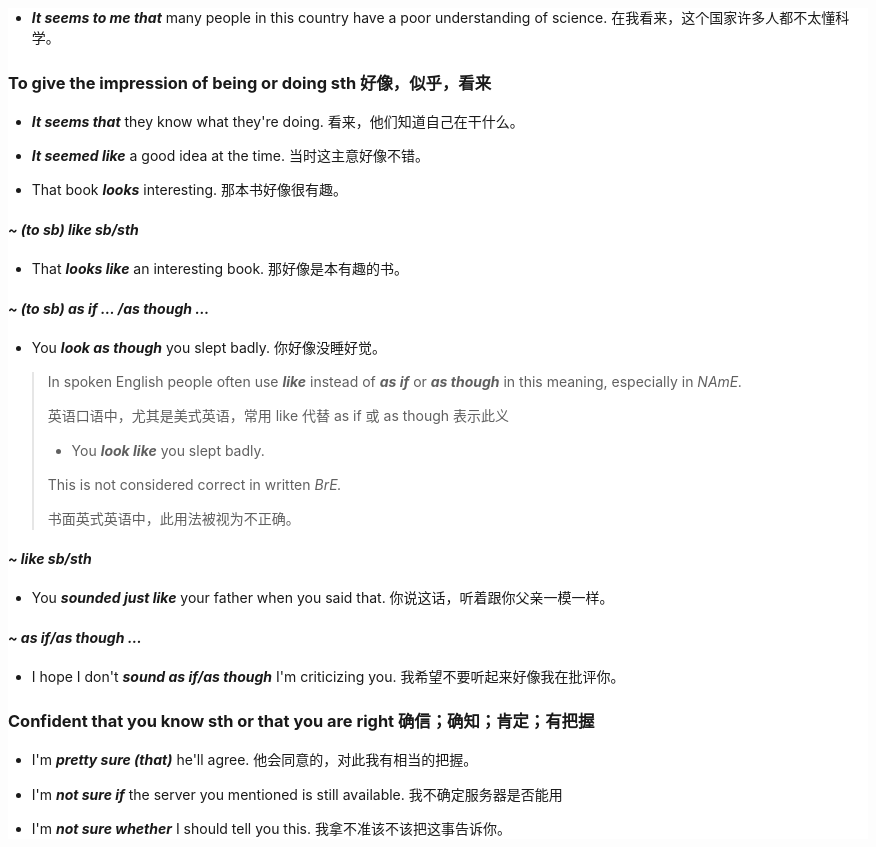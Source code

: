 - ***It seems to me that*** many people in this country have a poor understanding of science.
  在我看来，这个国家许多人都不太懂科学。

### To give the impression of being or doing sth 好像，似乎，看来

- ***It seems that*** they know what they're doing.
  看来，他们知道自己在干什么。

- ***It seemed like*** a good idea at the time.
  当时这主意好像不错。

- That book ***looks*** interesting.
  那本书好像很有趣。

#### *~ (to sb) like sb/sth*

- That ***looks like*** an interesting book.
  那好像是本有趣的书。

#### *~ (to sb) as if … /as though …* 

- You ***look as though*** you slept badly.
  你好像没睡好觉。

> In spoken English people often use ***like*** instead of ***as if*** or ***as though*** in this meaning, especially in *NAmE.*
>
> 英语口语中，尤其是美式英语，常用 like 代替 as if 或 as though 表示此义
>
> - You ***look like*** you slept badly.
>
> This is not considered correct in written *BrE.*
>
> 书面英式英语中，此用法被视为不正确。

#### *~ like sb/sth*

- You ***sounded just like*** your father when you said that. 
  你说这话，听着跟你父亲一模一样。

#### *~ as if/as though …*

- I hope I don't ***sound as if/as though*** I'm criticizing you. 
  我希望不要听起来好像我在批评你。

### Confident that you know sth or that you are right 确信；确知；肯定；有把握

- I'm ***pretty sure (that)*** he'll agree.
  他会同意的，对此我有相当的把握。

- I'm ***not sure if*** the server you mentioned is still available.
  我不确定服务器是否能用

- I'm ***not sure whether*** I should tell you this.
  我拿不准该不该把这事告诉你。
